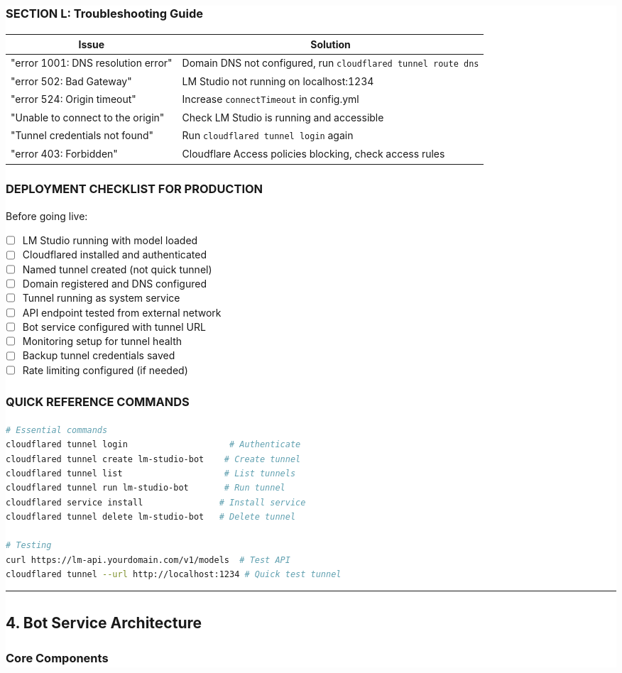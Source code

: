 ### SECTION L: Troubleshooting Guide

| Issue | Solution |
|-------|----------|
| "error 1001: DNS resolution error" | Domain DNS not configured, run `cloudflared tunnel route dns` |
| "error 502: Bad Gateway" | LM Studio not running on localhost:1234 |
| "error 524: Origin timeout" | Increase `connectTimeout` in config.yml |
| "Unable to connect to the origin" | Check LM Studio is running and accessible |
| "Tunnel credentials not found" | Run `cloudflared tunnel login` again |
| "error 403: Forbidden" | Cloudflare Access policies blocking, check access rules |

### DEPLOYMENT CHECKLIST FOR PRODUCTION

Before going live:
- [ ] LM Studio running with model loaded
- [ ] Cloudflared installed and authenticated
- [ ] Named tunnel created (not quick tunnel)
- [ ] Domain registered and DNS configured
- [ ] Tunnel running as system service
- [ ] API endpoint tested from external network
- [ ] Bot service configured with tunnel URL
- [ ] Monitoring setup for tunnel health
- [ ] Backup tunnel credentials saved
- [ ] Rate limiting configured (if needed)

### QUICK REFERENCE COMMANDS

```bash
# Essential commands
cloudflared tunnel login                    # Authenticate
cloudflared tunnel create lm-studio-bot    # Create tunnel
cloudflared tunnel list                    # List tunnels
cloudflared tunnel run lm-studio-bot       # Run tunnel
cloudflared service install               # Install service
cloudflared tunnel delete lm-studio-bot   # Delete tunnel

# Testing
curl https://lm-api.yourdomain.com/v1/models  # Test API
cloudflared tunnel --url http://localhost:1234 # Quick test tunnel
```

---

## 4. Bot Service Architecture

### Core Components
